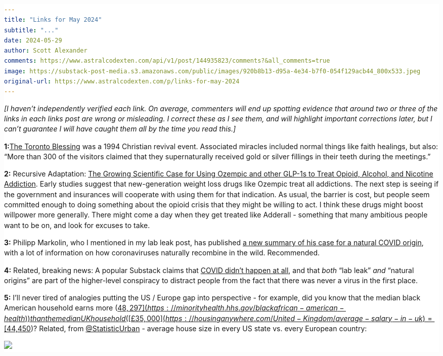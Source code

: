 ```yaml
---
title: "Links for May 2024"
subtitle: "..."
date: 2024-05-29
author: Scott Alexander
comments: https://www.astralcodexten.com/api/v1/post/144935823/comments?&all_comments=true
image: https://substack-post-media.s3.amazonaws.com/public/images/920b8b13-d95a-4e34-b7f0-054f129acb44_800x533.jpeg
original-url: https://www.astralcodexten.com/p/links-for-may-2024
---
```

_[I haven’t independently verified each link. On average, commenters will end up spotting evidence that around two or three of the links in each links post are wrong or misleading. I correct these as I see them, and will highlight important corrections later, but I can’t guarantee I will have caught them all by the time you read this.]_

**1:**[The Toronto Blessing](https://en.wikipedia.org/wiki/Toronto_Blessing) was a 1994 Christian revival event. Associated miracles included normal things like faith healings, but also: “More than 300 of the visitors claimed that they supernaturally received gold or silver fillings in their teeth during the meetings.”

**2:** Recursive Adaptation: [The Growing Scientific Case for Using Ozempic and other GLP-1s to Treat Opioid, Alcohol, and Nicotine Addiction](https://recursiveadaptation.com/p/9ac566d3-1d78-4f1b-93da-cbf77fcab0a1). Early studies suggest that new-generation weight loss drugs like Ozempic treat all addictions. The next step is seeing if the government and insurances will cooperate with using them for that indication. As usual, the barrier is cost, but people seem committed enough to doing something about the opioid crisis that they might be willing to act. I think these drugs might boost willpower more generally. There might come a day when they get treated like Adderall - something that many ambitious people want to be on, and look for excuses to take.

**3:** Philipp Markolin, who I mentioned in my lab leak post, has published [a new summary of his case for a natural COVID origin](https://www.protagonist-science.com/p/treacherous-ancestry), with a lot of information on how coronaviruses naturally recombine in the wild. Recommended.

**4:** Related, breaking news: A popular Substack claims that [COVID didn’t happen at all](https://pandauncut.substack.com/p/every-single-aspect-of-the-covid), and that _both_ “lab leak” _and_ “natural origins” are part of the higher-level conspiracy to distract people from the fact that there was never a virus in the first place.

**5:** I’ll never tired of analogies putting the US / Europe gap into perspective - for example, did you know that the median black American household earns more ([$48,297](https://minorityhealth.hhs.gov/blackafrican-american-health)) than the median UK household ([£35,000](https://housinganywhere.com/United-Kingdom/average-salary-in-uk) = [$44,450](https://www.google.com/search?q=35000+pounds+in+dollars&client=firefox-b-1-d&sca_esv=d2fbde582ddfbd7f&ei=4lJQZt6iJuv7wbkPr9eQiAQ&ved=0ahUKEwjem-ql8qWGAxXrfTABHa8rBEEQ4dUDCBA&uact=5&oq=35000+pounds+in+dollars&gs_lp=Egxnd3Mtd2l6LXNlcnAiFzM1MDAwIHBvdW5kcyBpbiBkb2xsYXJzMgsQABiABBiRAhiKBTIGEAAYBxgeMggQABgHGB4YDzIIEAAYBxgeGA8yCBAAGAcYHhgPMggQABgHGB4YDzIGEAAYCBgeMgYQABgIGB4yBhAAGAgYHjIGEAAYCBgeSJwOUKsEWLkIcAF4AJABAJgBhQKgAYQGqgEFMC4yLjK4AQPIAQD4AQGYAgSgApkEwgIOEAAYgAQYsAMYhgMYigXCAgsQABiABBiwAxiiBJgDAIgGAZAGBpIHBTEuMi4xoAfeFw&sclient=gws-wiz-serp))? Related, from [@StatisticUrban](https://x.com/StatisticUrban/status/1779287521110962409) \- average house size in every US state vs. every European country:

[![](https://substackcdn.com/image/fetch/w_1456,c_limit,f_auto,q_auto:good,fl_progressive:steep/https%3A%2F%2Fsubstack-post-media.s3.amazonaws.com%2Fpublic%2Fimages%2F54bd3301-6320-4b45-ac35-54f5baa507c7_679x334.jpeg)](https://substackcdn.com/image/fetch/f_auto,q_auto:good,fl_progressive:steep/https%3A%2F%2Fsubstack-post-media.s3.amazonaws.com%2Fpublic%2Fimages%2F54bd3301-6320-4b45-ac35-54f5baa507c7_679x334.jpeg)
